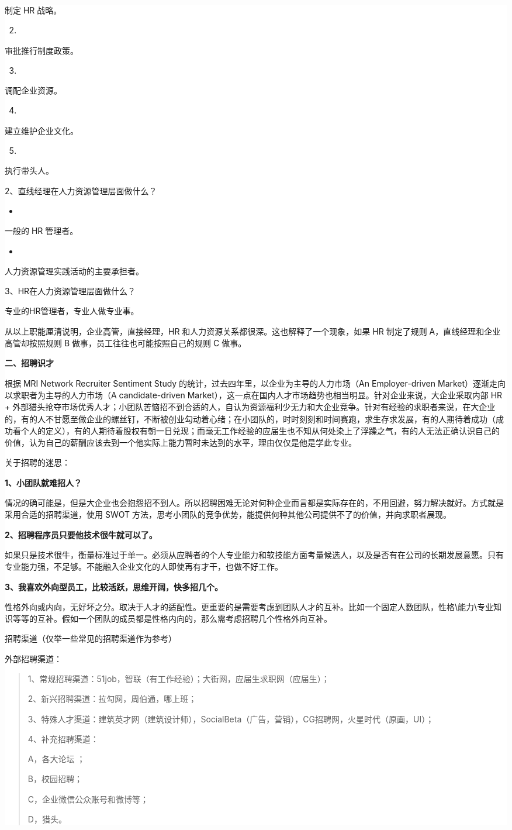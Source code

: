 制定 HR 战略。

2. 

审批推行制度政策。

3. 

调配企业资源。

4. 

建立维护企业文化。

5. 

执行带头人。

2、直线经理在人力资源管理层面做什么？

- 

一般的 HR 管理者。

- 

人力资源管理实践活动的主要承担者。

3、HR在人力资源管理层面做什么？

专业的HR管理者，专业人做专业事。

从以上职能厘清说明，企业高管，直接经理，HR 和人力资源关系都很深。这也解释了一个现象，如果 HR 制定了规则 A，直线经理和企业高管却按照规则 B 做事，员工往往也可能按照自己的规则 C 做事。

**二、招聘识才**

根据 MRI Network Recruiter Sentiment Study 的统计，过去四年里，以企业为主导的人力市场（An Employer-driven Market）逐渐走向以求职者为主导的人力市场（A candidate-driven Market），这一点在国内人才市场趋势也相当明显。针对企业来说，大企业采取内部 HR + 外部猎头抢夺市场优秀人才；小团队苦恼招不到合适的人，自认为资源福利少无力和大企业竞争。针对有经验的求职者来说，在大企业的，有的人不甘愿至做企业的螺丝钉，不断被创业勾动着心绪；在小团队的，时时刻刻和时间赛跑，求生存求发展，有的人期待着成功（成功看个人的定义），有的人期待着股权有朝一日兑现；而毫无工作经验的应届生也不知从何处染上了浮躁之气，有的人无法正确认识自己的价值，认为自己的薪酬应该去到一个他实际上能力暂时未达到的水平，理由仅仅是他是学此专业。

关于招聘的迷思：

**1、小团队就难招人？**

情况的确可能是，但是大企业也会抱怨招不到人。所以招聘困难无论对何种企业而言都是实际存在的，不用回避，努力解决就好。方式就是采用合适的招聘渠道，使用 SWOT 方法，思考小团队的竞争优势，能提供何种其他公司提供不了的价值，并向求职者展现。

**2、招聘程序员只要他技术很牛就可以了。**

如果只是技术很牛，衡量标准过于单一。必须从应聘者的个人专业能力和软技能方面考量候选人，以及是否有在公司的长期发展意愿。只有专业能力强，不足够。不能融入企业文化的人即使再有才干，也做不好工作。

**3、我喜欢外向型员工，比较活跃，思维开阔，快多招几个。**

性格外向或内向，无好坏之分。取决于人才的适配性。更重要的是需要考虑到团队人才的互补。比如一个固定人数团队，性格\能力\专业知识等等的互补。假如一个团队的成员都是性格内向的，那么需考虑招聘几个性格外向互补。

招聘渠道（仅举一些常见的招聘渠道作为参考）

外部招聘渠道：

> 1、常规招聘渠道：51job，智联（有工作经验）；大街网，应届生求职网（应届生）；
> 
> 2、新兴招聘渠道：拉勾网，周伯通，哪上班；
> 
> 3、特殊人才渠道：建筑英才网（建筑设计师），SocialBeta（广告，营销），CG招聘网，火星时代（原画，UI）；
> 
> 4、补充招聘渠道：
> 
> A，各大论坛 ；
> 
> B，校园招聘；
> 
> C，企业微信公众账号和微博等；
> 
> D，猎头。
